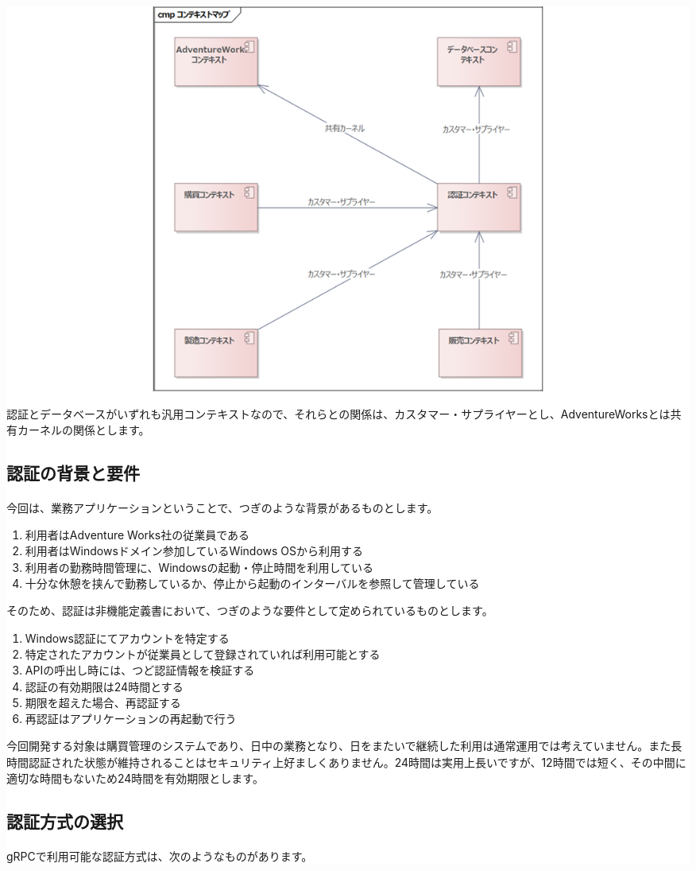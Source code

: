 ![](Article03/スライド5.PNG)

認証とデータベースがいずれも汎用コンテキストなので、それらとの関係は、カスタマー・サプライヤーとし、AdventureWorksとは共有カーネルの関係とします。

## 認証の背景と要件

今回は、業務アプリケーションということで、つぎのような背景があるものとします。

1. 利用者はAdventure Works社の従業員である
2. 利用者はWindowsドメイン参加しているWindows OSから利用する
3. 利用者の勤務時間管理に、Windowsの起動・停止時間を利用している
4. 十分な休憩を挟んで勤務しているか、停止から起動のインターバルを参照して管理している

そのため、認証は非機能定義書において、つぎのような要件として定められているものとします。

1. Windows認証にてアカウントを特定する
2. 特定されたアカウントが従業員として登録されていれば利用可能とする
3. APIの呼出し時には、つど認証情報を検証する
4. 認証の有効期限は24時間とする
5. 期限を超えた場合、再認証する
6. 再認証はアプリケーションの再起動で行う

今回開発する対象は購買管理のシステムであり、日中の業務となり、日をまたいで継続した利用は通常運用では考えていません。また長時間認証された状態が維持されることはセキュリティ上好ましくありません。24時間は実用上長いですが、12時間では短く、その中間に適切な時間もないため24時間を有効期限とします。

## 認証方式の選択

gRPCで利用可能な認証方式は、次のようなものがあります。
